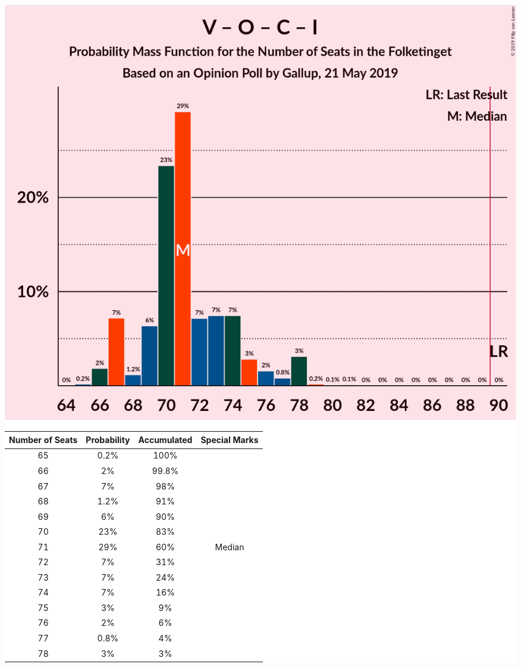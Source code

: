 ![Graph with seats probability mass function not yet produced](2019-05-21-Gallup-coalitions-seats-pmf-v–o–c–i.png "Seats Probability Mass Function")

| Number of Seats | Probability | Accumulated | Special Marks |
|:---------------:|:-----------:|:-----------:|:-------------:|
| 65 | 0.2% | 100% |  |
| 66 | 2% | 99.8% |  |
| 67 | 7% | 98% |  |
| 68 | 1.2% | 91% |  |
| 69 | 6% | 90% |  |
| 70 | 23% | 83% |  |
| 71 | 29% | 60% | Median |
| 72 | 7% | 31% |  |
| 73 | 7% | 24% |  |
| 74 | 7% | 16% |  |
| 75 | 3% | 9% |  |
| 76 | 2% | 6% |  |
| 77 | 0.8% | 4% |  |
| 78 | 3% | 3% |  |